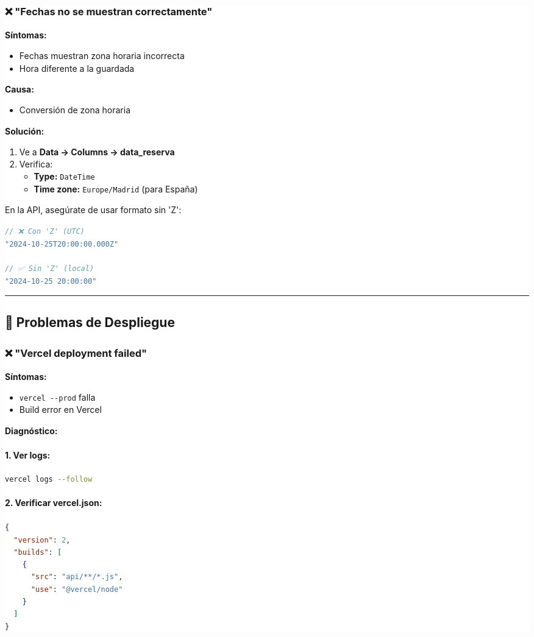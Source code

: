 
### ❌ "Fechas no se muestran correctamente"

**Síntomas:**
- Fechas muestran zona horaria incorrecta
- Hora diferente a la guardada

**Causa:**
- Conversión de zona horaria

**Solución:**

1. Ve a **Data → Columns → data_reserva**
2. Verifica:
   - **Type:** `DateTime`
   - **Time zone:** `Europe/Madrid` (para España)

En la API, asegúrate de usar formato sin 'Z':
```javascript
// ❌ Con 'Z' (UTC)
"2024-10-25T20:00:00.000Z"

// ✅ Sin 'Z' (local)
"2024-10-25 20:00:00"
```

---

## 🚀 Problemas de Despliegue

### ❌ "Vercel deployment failed"

**Síntomas:**
- `vercel --prod` falla
- Build error en Vercel

**Diagnóstico:**

#### 1. Ver logs:
```bash
vercel logs --follow
```

#### 2. Verificar vercel.json:
```json
{
  "version": 2,
  "builds": [
    {
      "src": "api/**/*.js",
      "use": "@vercel/node"
    }
  ]
}
```
